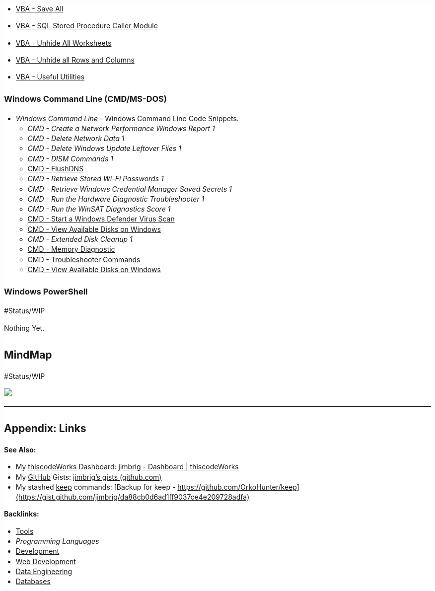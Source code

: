 * [VBA - Save All](VBA/VBA%20-%20Save%20All.md)

* [VBA - SQL Stored Procedure Caller Module](VBA/VBA%20-%20SQL%20Stored%20Procedure%20Caller%20Module.md)

* [VBA - Unhide All Worksheets](VBA/VBA%20-%20Unhide%20All%20Worksheets.md)

* [VBA - Unhide all Rows and Columns](VBA/VBA%20-%20Unhide%20all%20Rows%20and%20Columns.md)

* [VBA - Useful Utilities](VBA/VBA%20-%20Useful%20Utilities.md)

### Windows Command Line (CMD/MS-DOS)

* *Windows Command Line* - Windows Command Line Code Snippets.
  * *CMD - Create a Network Performance Windows Report 1*
  * *CMD - Delete Network Data 1*
  * *CMD - Delete Windows Update Leftover Files 1*
  * *CMD - DISM Commands 1*
  * [CMD - FlushDNS](CMD/CMD%20-%20FlushDNS.md)
  * *CMD - Retrieve Stored Wi-Fi Passwords 1*
  * *CMD - Retrieve Windows Credential Manager Saved Secrets 1*
  * *CMD - Run the Hardware Diagnostic Troubleshooter 1*
  * *CMD - Run the WinSAT Diagnostics Score 1*
  * [CMD - Start a Windows Defender Virus Scan](CMD/CMD%20-%20Start%20a%20Windows%20Defender%20Virus%20Scan.md)
  * [CMD - View Available Disks on Windows](CMD/CMD%20-%20View%20Available%20Disks%20on%20Windows.md)
  * *CMD - Extended Disk Cleanup 1*
  * [CMD - Memory Diagnostic](CMD/CMD%20-%20Memory%20Diagnostic.md)
  * [CMD - Troubleshooter Commands](CMD/CMD%20-%20Troubleshooter%20Commands.md)
  * [CMD - View Available Disks on Windows](CMD/CMD%20-%20View%20Available%20Disks%20on%20Windows.md)

### Windows PowerShell

\#Status/WIP

Nothing Yet.

## MindMap

\#Status/WIP

![](https://i.imgur.com/wJCIHVX.png)

---

## Appendix: Links

**See Also:**

* My [thiscodeWorks](../../3-Resources/Tools/Developer%20Tools/Websites%20and%20Online%20Tools/thiscodeWorks.md) Dashboard: [jimbrig - Dashboard | thiscodeWorks](https://www.thiscodeworks.com/user/dashboard#)
* My [GitHub](../../3-Resources/Tools/Developer%20Tools/Version%20Control/GitHub.md) Gists: [jimbrig’s gists (github.com)](https://gist.github.com/jimbrig)
* My stashed [keep](../../3-Resources/Tools/Developer%20Tools/Languages/Python/Python%20Packages/Python%20Package%20-%20keep.md) commands: [Backup for keep - https://github.com/OrkoHunter/keep](https://gist.github.com/jimbrig/da88cb0d6ad1ff9037ce4e209728adfa)

**Backlinks:**

* [Tools](../../3-Resources/Tools/Tools.md)
* *Programming Languages*
* [Development](../MOCs/Development.md)
* [Web Development](../MOCs/Web%20Development.md)
* [Data Engineering](../MOCs/Data%20Engineering.md)
* [Databases](../MOCs/Databases.md)
